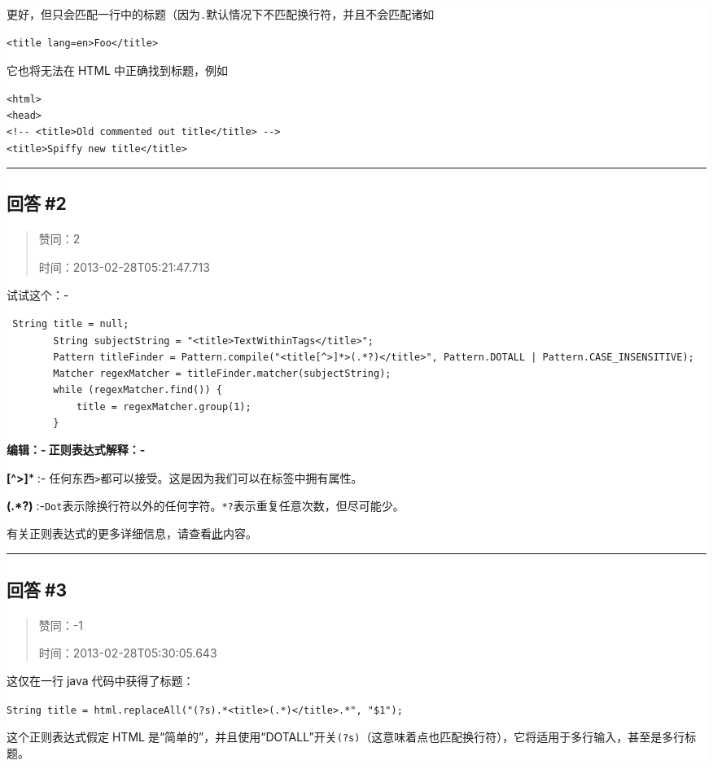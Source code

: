 更好，但只会匹配一行中的标题（因为`.`默认情况下不匹配换行符，并且不会匹配诸如

```
<title lang=en>Foo</title> 
```

它也将无法在 HTML 中正确找到标题，例如

```
<html>
<head>
<!-- <title>Old commented out title</title> -->
<title>Spiffy new title</title> 
```

* * *

## 回答 #2

> 赞同：2
> 
> 时间：2013-02-28T05:21:47.713

试试这个：-

```
 String title = null;
        String subjectString = "<title>TextWithinTags</title>";
        Pattern titleFinder = Pattern.compile("<title[^>]*>(.*?)</title>", Pattern.DOTALL | Pattern.CASE_INSENSITIVE);
        Matcher regexMatcher = titleFinder.matcher(subjectString);
        while (regexMatcher.find()) {
            title = regexMatcher.group(1);
        } 
```

**编辑：- 正则表达式解释：-**

**[^>]*** :- 任何东西`>`都可以接受。这是因为我们可以在标签中拥有属性。

**(.*?)** :-`Dot`表示除换行符以外的任何字符。`*?`表示重复任意次数，但尽可能少。

有关正则表达式的更多详细信息，请查看[此](http://www.codeproject.com/Articles/9099/The-30-Minute-Regex-Tutorial)内容。

* * *

## 回答 #3

> 赞同：-1
> 
> 时间：2013-02-28T05:30:05.643

这仅在一行 java 代码中获得了标题：

```
String title = html.replaceAll("(?s).*<title>(.*)</title>.*", "$1"); 
```

这个正则表达式假定 HTML 是“简单的”，并且使用“DOTALL”开关`(?s)`（这意味着点也匹配换行符），它将适用于多行输入，甚至是多行标题。
